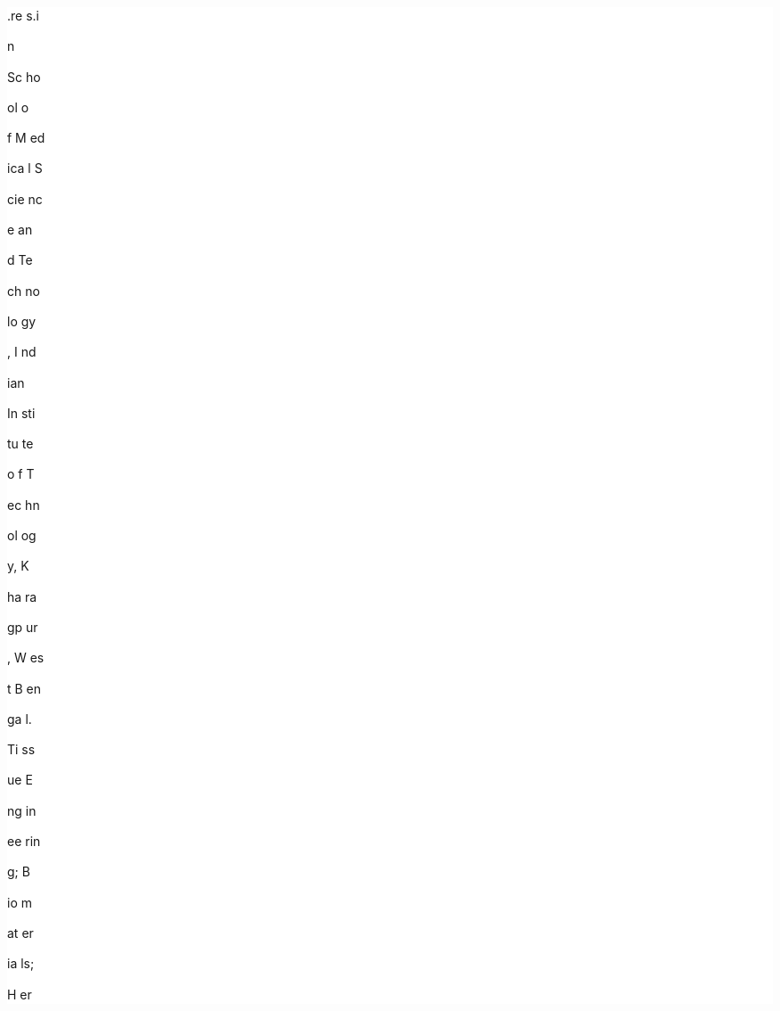 .re s.i

n

Sc ho

ol o

f M ed

ica l S

cie nc

e an

d Te

ch no

lo gy

, I nd

ian

In sti

tu te

o f T

ec hn

ol og

y, K

ha ra

gp ur

, W es

t B en

ga l.

Ti ss

ue E

ng in

ee rin

g; B

io m

at er

ia ls;

H er
